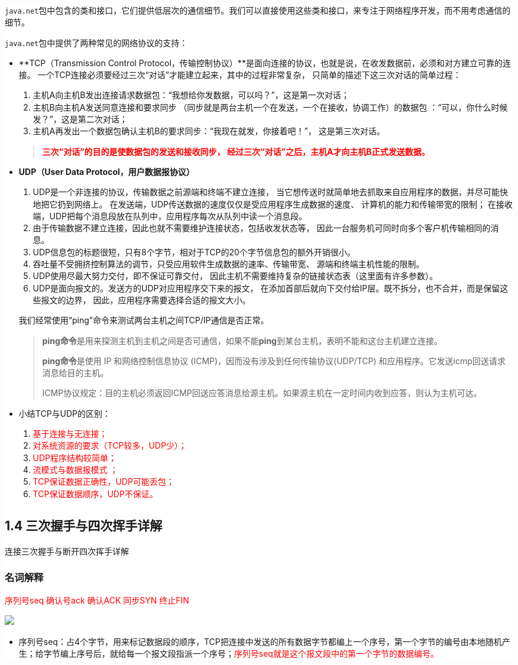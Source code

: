 

`java.net`包中包含的类和接口，它们提供低层次的通信细节。我们可以直接使用这些类和接口，来专注于网络程序开发，而不用考虑通信的细节。

`java.net`包中提供了两种常见的网络协议的支持：

* **TCP（Transmission Control Protocol，传输控制协议）**是面向连接的协议，也就是说，在收发数据前，必须和对方建立可靠的连接。 一个TCP连接必须要经过三次“对话”才能建立起来，其中的过程非常复杂， 只简单的描述下这三次对话的简单过程：

  1. 主机A向主机B发出连接请求数据包：“我想给你发数据，可以吗？”，这是第一次对话；
  2. 主机B向主机A发送同意连接和要求同步 （同步就是两台主机一个在发送，一个在接收，协调工作）的数据包 ：“可以，你什么时候发？”，这是第二次对话；
  3. 主机A再发出一个数据包确认主机B的要求同步：“我现在就发，你接着吧！”， 这是第三次对话。

  > <font color = "red">**三次“对话”的目的是使数据包的发送和接收同步， 经过三次“对话”之后，主机A才向主机B正式发送数据。**</font>

* **UDP（User Data Protocol，用户数据报协议）**

  1. UDP是一个非连接的协议，传输数据之前源端和终端不建立连接， 当它想传送时就简单地去抓取来自应用程序的数据，并尽可能快地把它扔到网络上。 在发送端，UDP传送数据的速度仅仅是受应用程序生成数据的速度、 计算机的能力和传输带宽的限制； 在接收端，UDP把每个消息段放在队列中，应用程序每次从队列中读一个消息段。
  2.  由于传输数据不建立连接，因此也就不需要维护连接状态，包括收发状态等， 因此一台服务机可同时向多个客户机传输相同的消息。
  3. UDP信息包的标题很短，只有8个字节，相对于TCP的20个字节信息包的额外开销很小。
  4. 吞吐量不受拥挤控制算法的调节，只受应用软件生成数据的速率、传输带宽、 源端和终端主机性能的限制。
  5. UDP使用尽最大努力交付，即不保证可靠交付， 因此主机不需要维持复杂的链接状态表（这里面有许多参数）。
  6. UDP是面向报文的。发送方的UDP对应用程序交下来的报文， 在添加首部后就向下交付给IP层。既不拆分，也不合并，而是保留这些报文的边界， 因此，应用程序需要选择合适的报文大小。

  我们经常使用“ping”命令来测试两台主机之间TCP/IP通信是否正常。

  > **ping命令**是用来探测主机到主机之间是否可通信，如果不能**ping**到某台主机，表明不能和这台主机建立连接。
  >
  > **ping命令**是使用 IP 和网络控制信息协议 (ICMP)，因而没有涉及到任何传输协议(UDP/TCP) 和应用程序。它发送icmp回送请求消息给目的主机。
  >
  > ICMP协议规定：目的主机必须返回ICMP回送应答消息给源主机。如果源主机在一定时间内收到应答，则认为主机可达。

* 小结TCP与UDP的区别：

  1. <font color = "red">基于连接与无连接；</font>
  2. <font color = "red">对系统资源的要求（TCP较多，UDP少）；</font>
  3. <font color = "red">UDP程序结构较简单；</font>
  4. <font color = "red">流模式与数据报模式 ；</font>
  5. <font color = "red">TCP保证数据正确性，UDP可能丢包；</font>
  6. <font color = "red">TCP保证数据顺序，UDP不保证。</font>

## 1.4 三次握手与四次挥手详解

连接三次握手与断开四次挥手详解

### 名词解释

<font color = "red">序列号seq
确认号ack
确认ACK
同步SYN
终止FIN</font>

![](D:\Java\笔记\图片\day11【网络编程】\三次握手四次挥手1.png)

- 序列号seq：占4个字节，用来标记数据段的顺序，TCP把连接中发送的所有数据字节都编上一个序号，第一个字节的编号由本地随机产生；给字节编上序号后，就给每一个报文段指派一个序号；<font color = "red">序列号seq就是这个报文段中的第一个字节的数据编号。</font>
